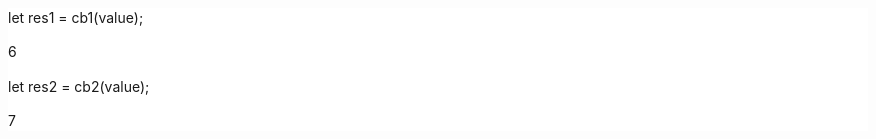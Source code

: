<span data-key="74ba6e9f573f410b902b22238063bb96"><span data-offset-key="74ba6e9f573f410b902b22238063bb96:0"> </span><span data-offset-key="74ba6e9f573f410b902b22238063bb96:1"><span class="css-901oao css-16my406"><span class="css-901oao css-16my406"><span class="css-901oao css-16my406 r-1190u7d">let</span></span></span></span><span data-offset-key="74ba6e9f573f410b902b22238063bb96:2"><span class="css-901oao css-16my406"><span class="css-901oao css-16my406"><span class="css-901oao css-16my406"> res1 </span></span></span></span><span data-offset-key="74ba6e9f573f410b902b22238063bb96:3"><span class="css-901oao css-16my406"><span class="css-901oao css-16my406"><span class="css-901oao css-16my406 r-1wck8a6">=</span></span></span></span><span data-offset-key="74ba6e9f573f410b902b22238063bb96:4"><span class="css-901oao css-16my406"><span class="css-901oao css-16my406"><span class="css-901oao css-16my406"> </span></span></span></span><span data-offset-key="74ba6e9f573f410b902b22238063bb96:5"><span class="css-901oao css-16my406"><span class="css-901oao css-16my406"><span class="css-901oao css-16my406">cb1</span></span></span></span><span data-offset-key="74ba6e9f573f410b902b22238063bb96:6"><span class="css-901oao css-16my406"><span class="css-901oao css-16my406"><span class="css-901oao css-16my406 r-cc4kyd">(</span></span></span></span><span data-offset-key="74ba6e9f573f410b902b22238063bb96:7"><span class="css-901oao css-16my406"><span class="css-901oao css-16my406"><span class="css-901oao css-16my406">value</span></span></span></span><span data-offset-key="74ba6e9f573f410b902b22238063bb96:8"><span class="css-901oao css-16my406"><span class="css-901oao css-16my406"><span class="css-901oao css-16my406 r-cc4kyd">)</span></span></span></span><span data-offset-key="74ba6e9f573f410b902b22238063bb96:9"><span class="css-901oao css-16my406"><span class="css-901oao css-16my406"><span class="css-901oao css-16my406 r-cc4kyd">;</span></span></span></span></span>

6

<span data-key="0b7af8cbd330458a89a88f025063eb31"><span data-offset-key="0b7af8cbd330458a89a88f025063eb31:0"> </span><span data-offset-key="0b7af8cbd330458a89a88f025063eb31:1"><span class="css-901oao css-16my406"><span class="css-901oao css-16my406"><span class="css-901oao css-16my406 r-1190u7d">let</span></span></span></span><span data-offset-key="0b7af8cbd330458a89a88f025063eb31:2"><span class="css-901oao css-16my406"><span class="css-901oao css-16my406"><span class="css-901oao css-16my406"> res2 </span></span></span></span><span data-offset-key="0b7af8cbd330458a89a88f025063eb31:3"><span class="css-901oao css-16my406"><span class="css-901oao css-16my406"><span class="css-901oao css-16my406 r-1wck8a6">=</span></span></span></span><span data-offset-key="0b7af8cbd330458a89a88f025063eb31:4"><span class="css-901oao css-16my406"><span class="css-901oao css-16my406"><span class="css-901oao css-16my406"> </span></span></span></span><span data-offset-key="0b7af8cbd330458a89a88f025063eb31:5"><span class="css-901oao css-16my406"><span class="css-901oao css-16my406"><span class="css-901oao css-16my406">cb2</span></span></span></span><span data-offset-key="0b7af8cbd330458a89a88f025063eb31:6"><span class="css-901oao css-16my406"><span class="css-901oao css-16my406"><span class="css-901oao css-16my406 r-cc4kyd">(</span></span></span></span><span data-offset-key="0b7af8cbd330458a89a88f025063eb31:7"><span class="css-901oao css-16my406"><span class="css-901oao css-16my406"><span class="css-901oao css-16my406">value</span></span></span></span><span data-offset-key="0b7af8cbd330458a89a88f025063eb31:8"><span class="css-901oao css-16my406"><span class="css-901oao css-16my406"><span class="css-901oao css-16my406 r-cc4kyd">)</span></span></span></span><span data-offset-key="0b7af8cbd330458a89a88f025063eb31:9"><span class="css-901oao css-16my406"><span class="css-901oao css-16my406"><span class="css-901oao css-16my406 r-cc4kyd">;</span></span></span></span></span>

7
